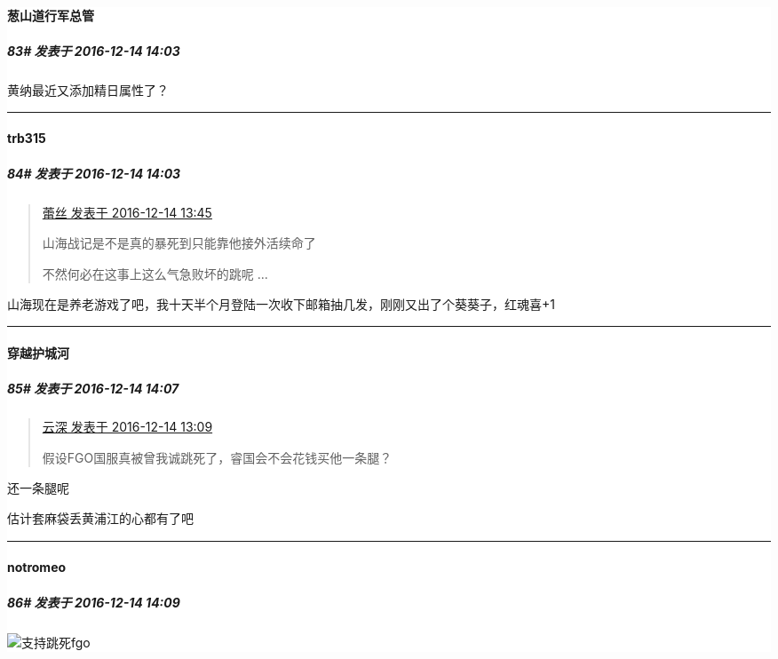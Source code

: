 ####  葱山道行军总管  
##### 83#       发表于 2016-12-14 14:03




黄纳最近又添加精日属性了？







-----

####  trb315  
##### 84#       发表于 2016-12-14 14:03



<blockquote><a href="httphttps://bbs.saraba1st.com/2b/forum.php?mod=redirect&amp;goto=findpost&amp;pid=34483260&amp;ptid=1354967" target="_blank">蕾丝 发表于 2016-12-14 13:45</a>

山海战记是不是真的暴死到只能靠他接外活续命了

不然何必在这事上这么气急败坏的跳呢 ...</blockquote>
山海现在是养老游戏了吧，我十天半个月登陆一次收下邮箱抽几发，刚刚又出了个葵葵子，红魂喜+1







-----

####  穿越护城河  
##### 85#       发表于 2016-12-14 14:07



<blockquote><a href="httphttps://bbs.saraba1st.com/2b/forum.php?mod=redirect&amp;goto=findpost&amp;pid=34482892&amp;ptid=1354967" target="_blank">云深 发表于 2016-12-14 13:09</a>

假设FGO国服真被曾我诚跳死了，睿国会不会花钱买他一条腿？</blockquote>
还一条腿呢


估计套麻袋丢黄浦江的心都有了吧







-----

####  notromeo  
##### 86#       发表于 2016-12-14 14:09



<img src="https://static.saraba1st.com/image/smiley/face/91.gif" referrerpolicy="no-referrer">支持跳死fgo
